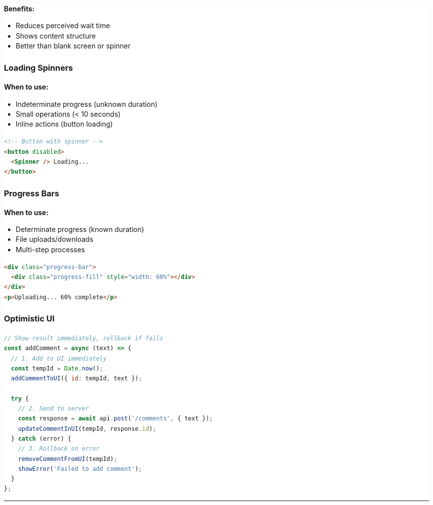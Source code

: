 **Benefits:**
- Reduces perceived wait time
- Shows content structure
- Better than blank screen or spinner

### Loading Spinners

**When to use:**
- Indeterminate progress (unknown duration)
- Small operations (< 10 seconds)
- Inline actions (button loading)

```html
<!-- Button with spinner -->
<button disabled>
  <Spinner /> Loading...
</button>
```

### Progress Bars

**When to use:**
- Determinate progress (known duration)
- File uploads/downloads
- Multi-step processes

```html
<div class="progress-bar">
  <div class="progress-fill" style="width: 60%"></div>
</div>
<p>Uploading... 60% complete</p>
```

### Optimistic UI

```javascript
// Show result immediately, rollback if fails
const addComment = async (text) => {
  // 1. Add to UI immediately
  const tempId = Date.now();
  addCommentToUI({ id: tempId, text });
  
  try {
    // 2. Send to server
    const response = await api.post('/comments', { text });
    updateCommentInUI(tempId, response.id);
  } catch (error) {
    // 3. Rollback on error
    removeCommentFromUI(tempId);
    showError('Failed to add comment');
  }
};
```

---